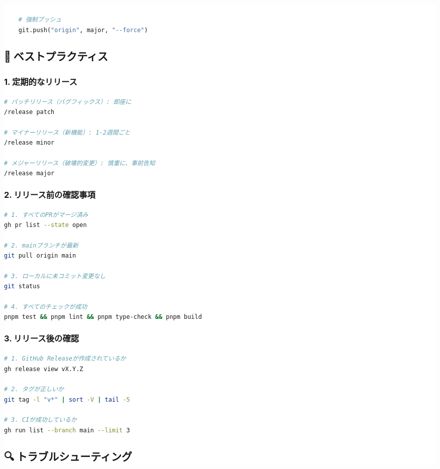 ```python

    # 強制プッシュ
    git.push("origin", major, "--force")
```

## 🎯 ベストプラクティス

### 1. 定期的なリリース

```bash
# パッチリリース（バグフィックス）: 即座に
/release patch

# マイナーリリース（新機能）: 1-2週間ごと
/release minor

# メジャーリリース（破壊的変更）: 慎重に、事前告知
/release major
```

### 2. リリース前の確認事項

```bash
# 1. すべてのPRがマージ済み
gh pr list --state open

# 2. mainブランチが最新
git pull origin main

# 3. ローカルに未コミット変更なし
git status

# 4. すべてのチェックが成功
pnpm test && pnpm lint && pnpm type-check && pnpm build
```

### 3. リリース後の確認

```bash
# 1. GitHub Releaseが作成されているか
gh release view vX.Y.Z

# 2. タグが正しいか
git tag -l "v*" | sort -V | tail -5

# 3. CIが成功しているか
gh run list --branch main --limit 3
```

## 🔍 トラブルシューティング

